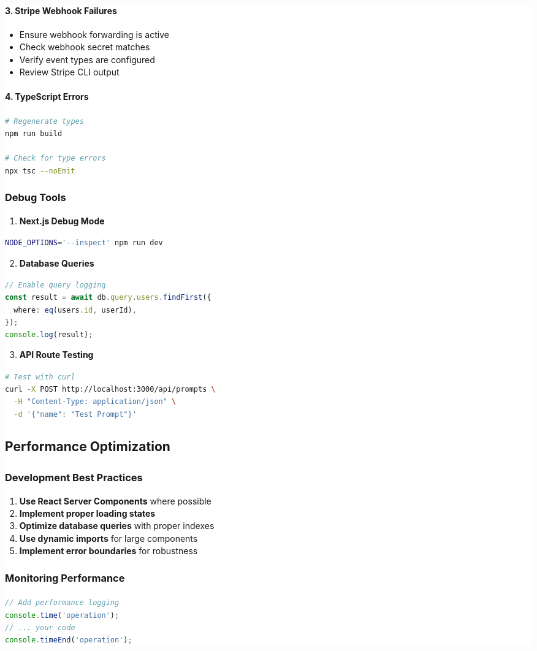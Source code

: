 #### 3. Stripe Webhook Failures
- Ensure webhook forwarding is active
- Check webhook secret matches
- Verify event types are configured
- Review Stripe CLI output

#### 4. TypeScript Errors
```bash
# Regenerate types
npm run build

# Check for type errors
npx tsc --noEmit
```

### Debug Tools

1. **Next.js Debug Mode**
```bash
NODE_OPTIONS='--inspect' npm run dev
```

2. **Database Queries**
```typescript
// Enable query logging
const result = await db.query.users.findFirst({
  where: eq(users.id, userId),
});
console.log(result);
```

3. **API Route Testing**
```bash
# Test with curl
curl -X POST http://localhost:3000/api/prompts \
  -H "Content-Type: application/json" \
  -d '{"name": "Test Prompt"}'
```

## Performance Optimization

### Development Best Practices

1. **Use React Server Components** where possible
2. **Implement proper loading states**
3. **Optimize database queries** with proper indexes
4. **Use dynamic imports** for large components
5. **Implement error boundaries** for robustness

### Monitoring Performance

```typescript
// Add performance logging
console.time('operation');
// ... your code
console.timeEnd('operation');
```
